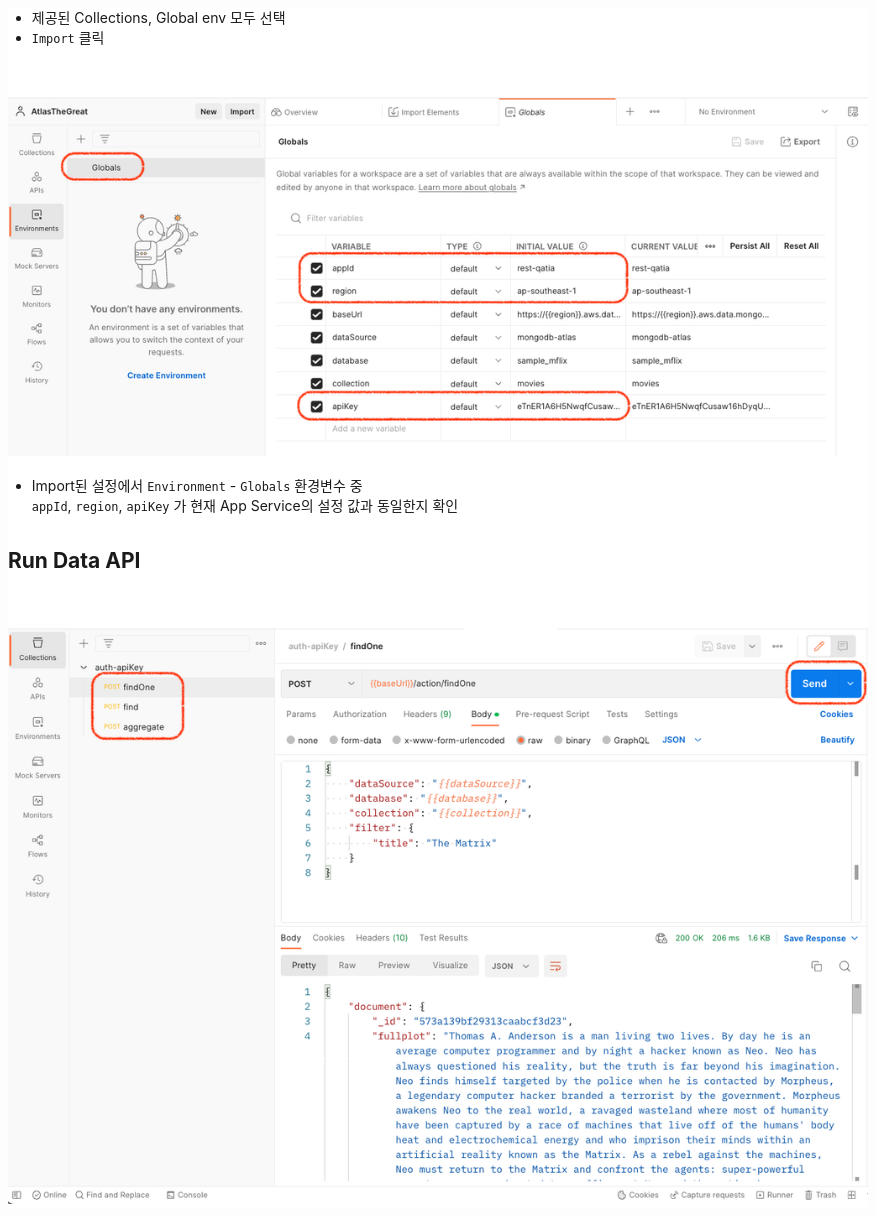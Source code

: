- 제공된 Collections, Global env 모두 선택
- `Import` 클릭

<br>

![pm env](img-fn/12.pm-env.png)

- Import된 설정에서 `Environment` - `Globals` 환경변수 중  
  `appId`, `region`, `apiKey` 가 현재 App Service의 설정 값과 동일한지 확인

## Run Data API

<br>

![run req](img-data/08.req.png)
